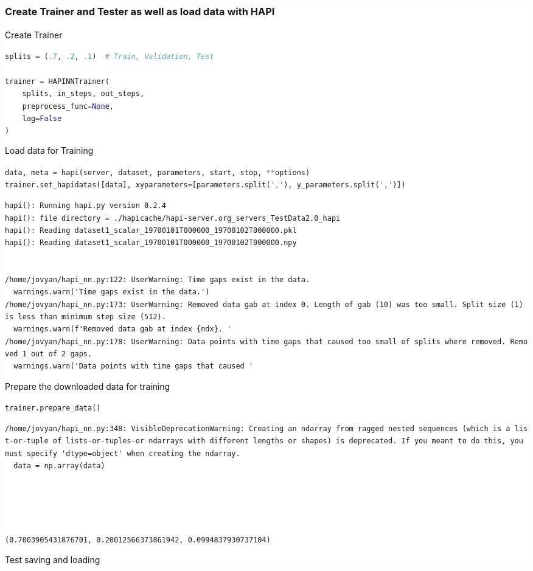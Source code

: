 ### Create Trainer and Tester as well as load data with HAPI

Create Trainer


```python
splits = (.7, .2, .1)  # Train, Validation, Test
    
trainer = HAPINNTrainer(
    splits, in_steps, out_steps,
    preprocess_func=None,
    lag=False
)
```

Load data for Training


```python
data, meta = hapi(server, dataset, parameters, start, stop, **options)
trainer.set_hapidatas([data], xyparameters=[parameters.split(','), y_parameters.split(',')])
```

    hapi(): Running hapi.py version 0.2.4
    hapi(): file directory = ./hapicache/hapi-server.org_servers_TestData2.0_hapi
    hapi(): Reading dataset1_scalar_19700101T000000_19700102T000000.pkl
    hapi(): Reading dataset1_scalar_19700101T000000_19700102T000000.npy 


    /home/jovyan/hapi_nn.py:122: UserWarning: Time gaps exist in the data.
      warnings.warn('Time gaps exist in the data.')
    /home/jovyan/hapi_nn.py:173: UserWarning: Removed data gab at index 0. Length of gab (10) was too small. Split size (1) is less than minimum step size (512).
      warnings.warn(f'Removed data gab at index {ndx}. '
    /home/jovyan/hapi_nn.py:178: UserWarning: Data points with time gaps that caused too small of splits where removed. Removed 1 out of 2 gaps.
      warnings.warn('Data points with time gaps that caused '


Prepare the downloaded data for training


```python
trainer.prepare_data()
```

    /home/jovyan/hapi_nn.py:348: VisibleDeprecationWarning: Creating an ndarray from ragged nested sequences (which is a list-or-tuple of lists-or-tuples-or ndarrays with different lengths or shapes) is deprecated. If you meant to do this, you must specify 'dtype=object' when creating the ndarray.
      data = np.array(data)





    (0.7003905431876701, 0.20012566373861942, 0.0994837930737104)



Test saving and loading
